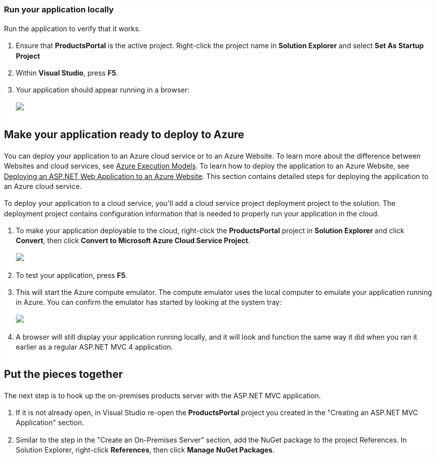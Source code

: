 
### Run your application locally

Run the application to verify that it works.

1.  Ensure that **ProductsPortal** is the active project. Right-click
    the project name in **Solution Explorer** and select **Set As
    Startup Project**
2.  Within **Visual Studio**, press **F5**.
3.  Your application should appear running in a browser:

    ![][21]

## Make your application ready to deploy to Azure

You can deploy your application to an Azure cloud service or to an Azure Website. To learn more about the difference between Websites and cloud services, see [Azure Execution Models][executionmodels]. To learn how to deploy the application to an Azure Website, see [Deploying an ASP.NET Web Application to an Azure Website](http://azure.microsoft.com/develop/net/tutorials/get-started/). This section contains detailed steps for deploying the application to an Azure cloud service.

To deploy your application to a cloud service, you'll add a cloud service project deployment project to the solution. The deployment project contains configuration information that is needed to properly run your application in the cloud.

1.  To make your application deployable to the cloud, right-click the **ProductsPortal** project in **Solution Explorer** and click **Convert**, then click **Convert to Microsoft Azure Cloud Service Project**.

    ![][22]

2.  To test your application, press **F5**.

3.  This will start the Azure compute emulator. The compute
        emulator uses the local computer to emulate your application
        running in Azure. You can confirm the emulator has
        started by looking at the system tray:

       ![][23]

4.  A browser will still display your application running locally,
        and it will look and function the same way it did when you ran
        it earlier as a regular ASP.NET MVC 4 application.

## Put the pieces together

The next step is to hook up the on-premises products server with the ASP.NET MVC application.

1.  If it is not already open, in Visual Studio re-open the
        **ProductsPortal** project you created in the "Creating an
        ASP.NET MVC Application" section.

2.  Similar to the step in the "Create an On-Premises Server"
        section, add the NuGet package to the project References. In
        Solution Explorer, right-click **References**, then click
        **Manage NuGet Packages**.


  [0]: ./media/cloud-services-dotnet-hybrid-app-using-service-bus-relay/hybrid.png
  [1]: ./media/cloud-services-dotnet-hybrid-app-using-service-bus-relay/App2.png
  [Get Tools and SDK]: http://go.microsoft.com/fwlink/?LinkId=271920
  [NuGet]: http://nuget.org
  [2]: ./media/cloud-services-dotnet-hybrid-app-using-service-bus-relay/getting-started-3.png
  [3]: ./media/cloud-services-dotnet-hybrid-app-using-service-bus-relay/getting-started-4-2-WebPI.png
  [Azure Management Portal]: http://manage.windowsazure.com
  [5]: ./media/cloud-services-dotnet-hybrid-app-using-service-bus-relay/sb-queues-03.png
  [6]: ./media/cloud-services-dotnet-hybrid-app-using-service-bus-relay/sb-queues-04.png
  [Using the NuGet Service Bus Package]: http://go.microsoft.com/fwlink/?LinkId=234589
  [10]: ./media/cloud-services-dotnet-hybrid-app-using-service-bus-relay/hy-web-1.png
  [11]: ./media/cloud-services-dotnet-hybrid-app-using-service-bus-relay/hy-con-1.png
  [12]: ./media/cloud-services-dotnet-hybrid-app-using-service-bus-relay/hy-con-3.png
  [13]: ./media/cloud-services-dotnet-hybrid-app-using-service-bus-relay/getting-started-multi-tier-13.png
  [14]: ./media/cloud-services-dotnet-hybrid-app-using-service-bus-relay/hy-con-4.png
  [15]: ./media/cloud-services-dotnet-hybrid-app-using-service-bus-relay/hy-web-2.png
  [16]: ./media/cloud-services-dotnet-hybrid-app-using-service-bus-relay/hy-web-4.png
  [17]: ./media/cloud-services-dotnet-hybrid-app-using-service-bus-relay/hy-web-7.jpg
  [18]: ./media/cloud-services-dotnet-hybrid-app-using-service-bus-relay/hy-web-10.jpg
  [20]: ./media/cloud-services-dotnet-hybrid-app-using-service-bus-relay/hy-web-11.png
  [21]: ./media/cloud-services-dotnet-hybrid-app-using-service-bus-relay/App1.png
  [22]: ./media/cloud-services-dotnet-hybrid-app-using-service-bus-relay/getting-started-hybrid-21.png
  [23]: ./media/cloud-services-dotnet-hybrid-app-using-service-bus-relay/getting-started-hybrid-22.png
  [24]: ./media/cloud-services-dotnet-hybrid-app-using-service-bus-relay/hy-web-12.png
  [25]: ./media/cloud-services-dotnet-hybrid-app-using-service-bus-relay/hy-web-13.png
  [26]: ./media/cloud-services-dotnet-hybrid-app-using-service-bus-relay/hy-web-14.png
  [27]: ./media/cloud-services-dotnet-hybrid-app-using-service-bus-relay/getting-started-hybrid-33.png
  [30]: ./media/cloud-services-dotnet-hybrid-app-using-service-bus-relay/getting-started-hybrid-36.png
  [31]: ./media/cloud-services-dotnet-hybrid-app-using-service-bus-relay/getting-started-hybrid-37.png
  [32]: ./media/cloud-services-dotnet-hybrid-app-using-service-bus-relay/getting-started-hybrid-38.png
  [33]: ./media/cloud-services-dotnet-hybrid-app-using-service-bus-relay/getting-started-hybrid-39.png
  [34]: ./media/cloud-services-dotnet-hybrid-app-using-service-bus-relay/getting-started-hybrid-40.png
  [35]: ./media/cloud-services-dotnet-hybrid-app-using-service-bus-relay/getting-started-hybrid-41.png
  [36]: ./media/cloud-services-dotnet-hybrid-app-using-service-bus-relay/App2.png
  [37]: ./media/cloud-services-dotnet-hybrid-app-using-service-bus-relay/hy-service1.png
  [38]: ./media/cloud-services-dotnet-hybrid-app-using-service-bus-relay/getting-started-multi-tier-27.png
  [39]: ./media/cloud-services-dotnet-hybrid-app-using-service-bus-relay/sb-queues-09.png
  [40]: ./media/cloud-services-dotnet-hybrid-app-using-service-bus-relay/sb-queues-06.png
  [41]: ./media/cloud-services-dotnet-hybrid-app-using-service-bus-relay/getting-started-multi-tier-40.png
  [42]: ./media/cloud-services-dotnet-hybrid-app-using-service-bus-relay/getting-started-41.png
  [43]: ./media/cloud-services-dotnet-hybrid-app-using-service-bus-relay/getting-started-hybrid-43.png
  [45]: ./media/cloud-services-dotnet-hybrid-app-using-service-bus-relay/hy-web-45.png
  [sbmsdn]: http://msdn.microsoft.com/library/azure/ee732537.aspx  
  [sbwacom]: /documentation/services/service-bus/  
  [sbwacomqhowto]: /develop/net/how-to-guides/service-bus-queues/
  [executionmodels]: http://azure.microsoft.com/develop/net/fundamentals/compute/
